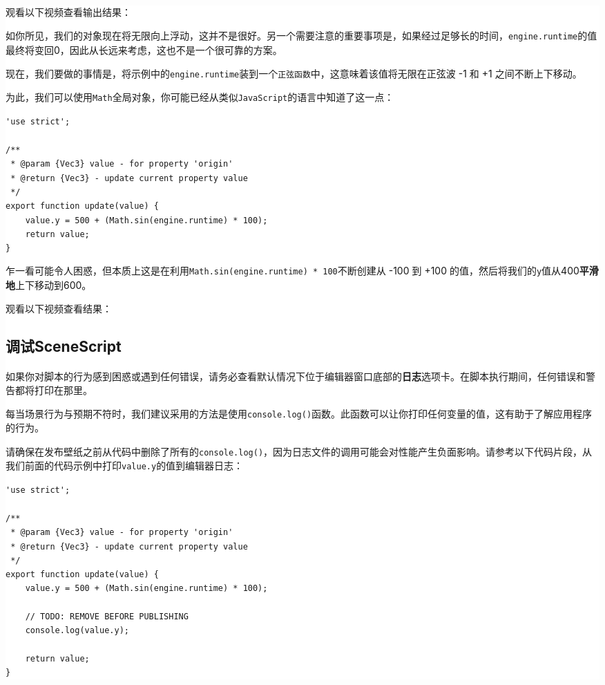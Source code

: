 观看以下视频查看输出结果：

<video width="100%" controls>
  <source :src="$withBase('/videos/scenescript_vec3_basic_movement.mp4')" type="video/mp4">
  Your browser does not support the video tag.
</video>

如你所见，我们的对象现在将无限向上浮动，这并不是很好。另一个需要注意的重要事项是，如果经过足够长的时间，`engine.runtime`的值最终将变回0，因此从长远来考虑，这也不是一个很可靠的方案。

现在，我们要做的事情是，将示例中的`engine.runtime`装到一个`正弦函数`中，这意味着该值将无限在正弦波 -1 和 +1 之间不断上下移动。

为此，我们可以使用`Math`全局对象，你可能已经从类似`JavaScript`的语言中知道了这一点：

```js{8}
'use strict';

/**
 * @param {Vec3} value - for property 'origin'
 * @return {Vec3} - update current property value
 */
export function update(value) {
	value.y = 500 + (Math.sin(engine.runtime) * 100);
	return value;
}
```

乍一看可能令人困惑，但本质上这是在利用`Math.sin(engine.runtime) * 100`不断创建从 -100 到 +100 的值，然后将我们的`y`值从400**平滑地**上下移动到600。

观看以下视频查看结果：

<video width="100%" controls>
  <source :src="$withBase('/videos/scenescript_vec3_sine_movement.mp4')" type="video/mp4">
  Your browser does not support the video tag.
</video>

## 调试SceneScript

如果你对脚本的行为感到困惑或遇到任何错误，请务必查看默认情况下位于编辑器窗口底部的**日志**选项卡。在脚本执行期间，任何错误和警告都将打印在那里。

每当场景行为与预期不符时，我们建议采用的方法是使用`console.log()`函数。此函数可以让你打印任何变量的值，这有助于了解应用程序的行为。

请确保在发布壁纸之前从代码中删除了所有的`console.log()`，因为日志文件的调用可能会对性能产生负面影响。请参考以下代码片段，从我们前面的代码示例中打印`value.y`的值到编辑器日志：

```js{11}
'use strict';

/**
 * @param {Vec3} value - for property 'origin'
 * @return {Vec3} - update current property value
 */
export function update(value) {
	value.y = 500 + (Math.sin(engine.runtime) * 100);

	// TODO: REMOVE BEFORE PUBLISHING
	console.log(value.y);

	return value;
}
```
